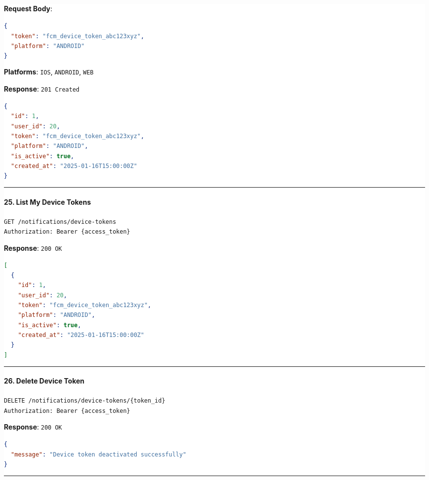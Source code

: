 **Request Body**:
```json
{
  "token": "fcm_device_token_abc123xyz",
  "platform": "ANDROID"
}
```

**Platforms**: `IOS`, `ANDROID`, `WEB`

**Response**: `201 Created`
```json
{
  "id": 1,
  "user_id": 20,
  "token": "fcm_device_token_abc123xyz",
  "platform": "ANDROID",
  "is_active": true,
  "created_at": "2025-01-16T15:00:00Z"
}
```

---

#### 25. List My Device Tokens
```http
GET /notifications/device-tokens
Authorization: Bearer {access_token}
```

**Response**: `200 OK`
```json
[
  {
    "id": 1,
    "user_id": 20,
    "token": "fcm_device_token_abc123xyz",
    "platform": "ANDROID",
    "is_active": true,
    "created_at": "2025-01-16T15:00:00Z"
  }
]
```

---

#### 26. Delete Device Token
```http
DELETE /notifications/device-tokens/{token_id}
Authorization: Bearer {access_token}
```

**Response**: `200 OK`
```json
{
  "message": "Device token deactivated successfully"
}
```

---